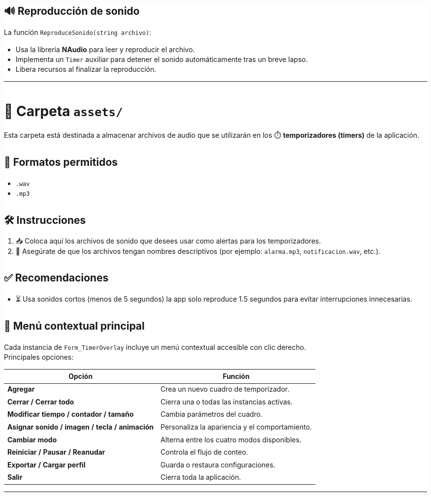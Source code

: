 
## 🔊 Reproducción de sonido

La función `ReproduceSonido(string archivo)`:
- Usa la librería **NAudio** para leer y reproducir el archivo.  
- Implementa un `Timer` auxiliar para detener el sonido automáticamente tras un breve lapso.  
- Libera recursos al finalizar la reproducción.

---
# 📁 Carpeta `assets/`

Esta carpeta está destinada a almacenar archivos de audio que se utilizarán en los ⏱️ **temporizadores (timers)** de la aplicación.



## 🎵 Formatos permitidos

- `.wav`
- `.mp3`

## 🛠️ Instrucciones

1. 📥 Coloca aquí los archivos de sonido que desees usar como alertas para los temporizadores.
2. 📝 Asegúrate de que los archivos tengan nombres descriptivos (por ejemplo: `alarma.mp3`, `notificacion.wav`, etc.).


## ✅ Recomendaciones

- ⏳ Usa sonidos cortos (menos de 5 segundos) la app solo reproduce 1.5 segundos para evitar interrupciones innecesarias.


## 🧩 Menú contextual principal

Cada instancia de `Form_TimerOverlay` incluye un menú contextual accesible con clic derecho.  
Principales opciones:

| Opción | Función |
|--------|----------|
| **Agregar** | Crea un nuevo cuadro de temporizador. |
| **Cerrar / Cerrar todo** | Cierra una o todas las instancias activas. |
| **Modificar tiempo / contador / tamaño** | Cambia parámetros del cuadro. |
| **Asignar sonido / imagen / tecla / animación** | Personaliza la apariencia y el comportamiento. |
| **Cambiar modo** | Alterna entre los cuatro modos disponibles. |
| **Reiniciar / Pausar / Reanudar** | Controla el flujo de conteo. |
| **Exportar / Cargar perfil** | Guarda o restaura configuraciones. |
| **Salir** | Cierra toda la aplicación. |

---